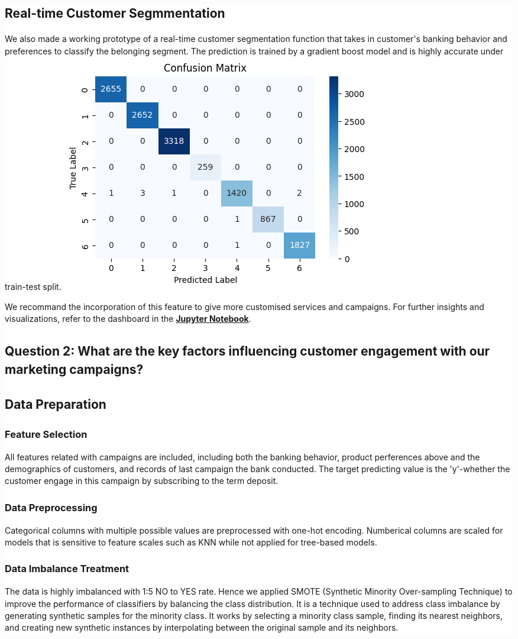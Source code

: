 
## Real-time Customer Segmmentation
We also made a working prototype of a real-time customer segmentation function that takes in customer's banking behavior and preferences to classify the belonging segment. The prediction is trained by a gradient boost model and is highly accurate under train-test split. 
<img src="image/real_time_segmentation_confusion.png" alt="Real-time segmentaion"/>

We recommand the incorporation of this feature to give more customised services and campaigns. For further insights and visualizations, refer to the dashboard in the **[Jupyter Notebook](https://github.com/huangchaohung/Group-20/blob/main/src/main.py)**.

## Question 2: What are the key factors influencing customer engagement with our marketing campaigns?

## Data Preparation
### Feature Selection
All features related with campaigns are included, including both the banking behavior, product perferences above and the demographics of customers, and records of last campaign the bank conducted. The target predicting value is the 'y'-whether the customer engage in this campaign by subscribing to the term deposit.

### Data Preprocessing
Categorical columns with multiple possible values are preprocessed with one-hot encoding. Numberical columns are scaled for models that is sensitive to feature scales such as KNN while not applied for tree-based models. 

### Data Imbalance Treatment
The data is highly imbalanced with 1:5 NO to YES rate. Hence we applied SMOTE (Synthetic Minority Over-sampling Technique) to improve the performance of classifiers by balancing the class distribution. It is a technique used to address class imbalance by generating synthetic samples for the minority class. It works by selecting a minority class sample, finding its nearest neighbors, and creating new synthetic instances by interpolating between the original sample and its neighbors.
